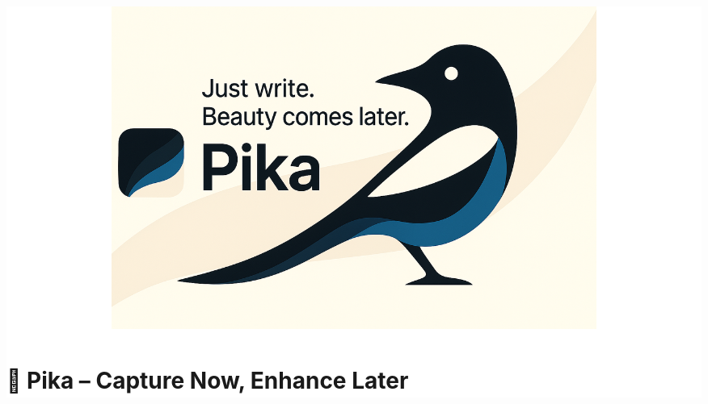 <p align="center">
  <img src="Resources/Banner/banner.png" alt="Pika Banner" width="600" />
</p>

# 📝 Pika – Capture Now, Enhance Later

<p align="center">